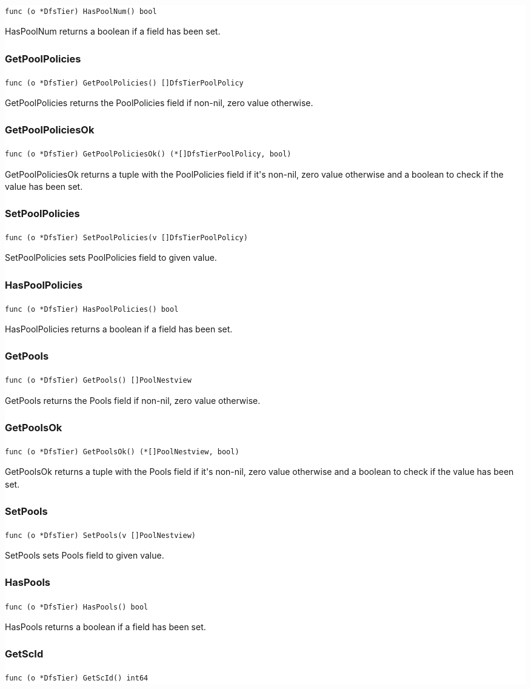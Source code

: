 `func (o *DfsTier) HasPoolNum() bool`

HasPoolNum returns a boolean if a field has been set.

### GetPoolPolicies

`func (o *DfsTier) GetPoolPolicies() []DfsTierPoolPolicy`

GetPoolPolicies returns the PoolPolicies field if non-nil, zero value otherwise.

### GetPoolPoliciesOk

`func (o *DfsTier) GetPoolPoliciesOk() (*[]DfsTierPoolPolicy, bool)`

GetPoolPoliciesOk returns a tuple with the PoolPolicies field if it's non-nil, zero value otherwise
and a boolean to check if the value has been set.

### SetPoolPolicies

`func (o *DfsTier) SetPoolPolicies(v []DfsTierPoolPolicy)`

SetPoolPolicies sets PoolPolicies field to given value.

### HasPoolPolicies

`func (o *DfsTier) HasPoolPolicies() bool`

HasPoolPolicies returns a boolean if a field has been set.

### GetPools

`func (o *DfsTier) GetPools() []PoolNestview`

GetPools returns the Pools field if non-nil, zero value otherwise.

### GetPoolsOk

`func (o *DfsTier) GetPoolsOk() (*[]PoolNestview, bool)`

GetPoolsOk returns a tuple with the Pools field if it's non-nil, zero value otherwise
and a boolean to check if the value has been set.

### SetPools

`func (o *DfsTier) SetPools(v []PoolNestview)`

SetPools sets Pools field to given value.

### HasPools

`func (o *DfsTier) HasPools() bool`

HasPools returns a boolean if a field has been set.

### GetScId

`func (o *DfsTier) GetScId() int64`
